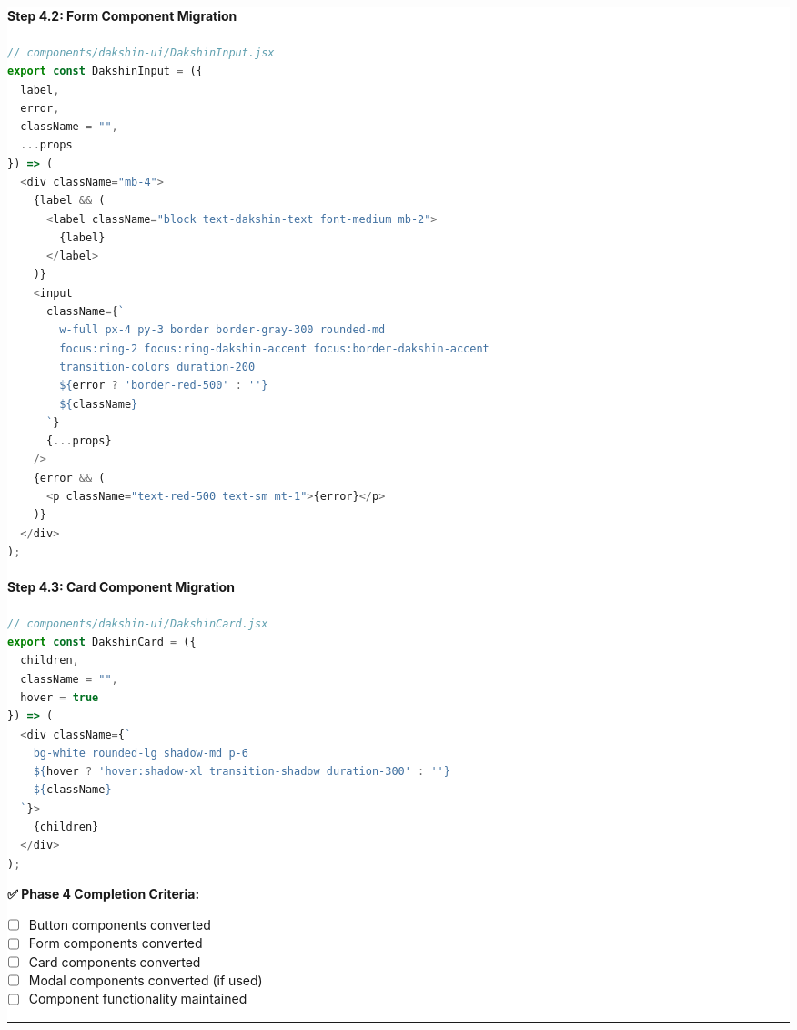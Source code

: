 #### **Step 4.2: Form Component Migration**
```javascript
// components/dakshin-ui/DakshinInput.jsx
export const DakshinInput = ({ 
  label, 
  error, 
  className = "", 
  ...props 
}) => (
  <div className="mb-4">
    {label && (
      <label className="block text-dakshin-text font-medium mb-2">
        {label}
      </label>
    )}
    <input 
      className={`
        w-full px-4 py-3 border border-gray-300 rounded-md 
        focus:ring-2 focus:ring-dakshin-accent focus:border-dakshin-accent
        transition-colors duration-200
        ${error ? 'border-red-500' : ''}
        ${className}
      `}
      {...props}
    />
    {error && (
      <p className="text-red-500 text-sm mt-1">{error}</p>
    )}
  </div>
);
```

#### **Step 4.3: Card Component Migration**
```javascript
// components/dakshin-ui/DakshinCard.jsx
export const DakshinCard = ({ 
  children, 
  className = "",
  hover = true 
}) => (
  <div className={`
    bg-white rounded-lg shadow-md p-6
    ${hover ? 'hover:shadow-xl transition-shadow duration-300' : ''}
    ${className}
  `}>
    {children}
  </div>
);
```

**✅ Phase 4 Completion Criteria:**
- [ ] Button components converted
- [ ] Form components converted
- [ ] Card components converted  
- [ ] Modal components converted (if used)
- [ ] Component functionality maintained

---